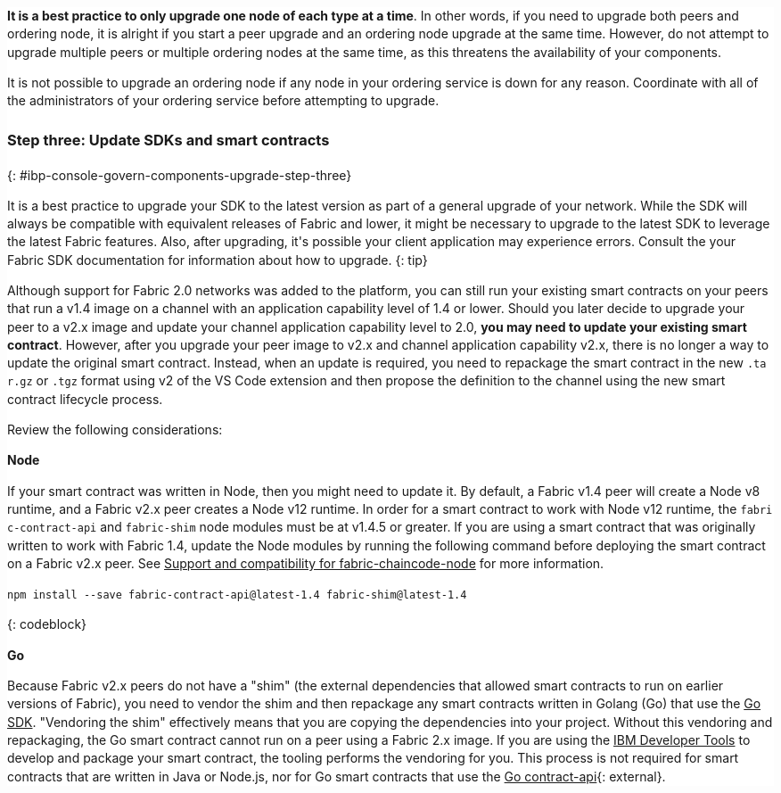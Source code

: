 **It is a best practice to only upgrade one node of each type at a time**. In other words, if you need to upgrade both peers and ordering node, it is alright if you start a peer upgrade and an ordering node upgrade at the same time. However, do not attempt to upgrade multiple peers or multiple ordering nodes at the same time, as this threatens the availability of your components.

It is not possible to upgrade an ordering node if any node in your ordering service is down for any reason. Coordinate with all of the administrators of your ordering service before attempting to upgrade.

### Step three: Update SDKs and smart contracts
{: #ibp-console-govern-components-upgrade-step-three}

It is a best practice to upgrade your SDK to the latest version as part of a general upgrade of your network. While the SDK will always be compatible with equivalent releases of Fabric and lower, it might be necessary to upgrade to the latest SDK to leverage the latest Fabric features. Also, after upgrading, it's possible your client application may experience errors. Consult the your Fabric SDK documentation for information about how to upgrade.
{: tip}

Although support for Fabric 2.0 networks was added to the platform, you can still run your existing smart contracts on your peers that run a v1.4 image on a channel with an application capability level of 1.4 or lower. Should you later decide to upgrade your peer to a v2.x image and update your channel application capability level to 2.0, **you may need to update your existing smart contract**. However, after you upgrade your peer image to v2.x and channel application capability v2.x, there is no longer a way to update the original smart contract. Instead, when an update is required, you need to repackage the smart contract in the new `.tar.gz` or `.tgz` format using v2 of the VS Code extension and then propose the definition to the channel using the new smart contract lifecycle process.  

Review the following considerations:  

**Node**  

If your smart contract was written in Node, then you might need to update it. By default, a Fabric v1.4 peer will create a Node v8 runtime, and a Fabric v2.x peer creates a Node v12 runtime. In order for a smart contract to work with Node v12 runtime, the `fabric-contract-api` and `fabric-shim` node modules must be at v1.4.5 or greater. If you are using a smart contract that was originally written to work with Fabric 1.4, update the Node modules by running the following command before deploying the smart contract on a Fabric v2.x peer.  See [Support and compatibility for fabric-chaincode-node](https://github.com/hyperledger/fabric-chaincode-node/blob/main/COMPATIBILITY.md) for more information.
```
npm install --save fabric-contract-api@latest-1.4 fabric-shim@latest-1.4
```
{: codeblock}

**Go**  

Because Fabric v2.x peers do not have a "shim" (the external dependencies that allowed smart contracts to run on earlier versions of Fabric), you need to vendor the shim and then repackage any smart contracts written in Golang (Go) that use the [Go SDK](https://github.com/hyperledger/fabric-sdk-go). "Vendoring the shim"  effectively means that you are copying the dependencies into your project. Without this vendoring and repackaging, the Go smart contract cannot run on a peer using a Fabric 2.x image. If you are using the [IBM Developer Tools](/docs/blockchain-sw-252?topic=blockchain-sw-252-develop-vscode) to develop and package your smart contract, the tooling performs the vendoring for you. This process is not required for smart contracts that are written in Java or Node.js, nor for Go smart contracts that use the [Go contract-api](https://github.com/hyperledger/fabric-contract-api-go){: external}.
